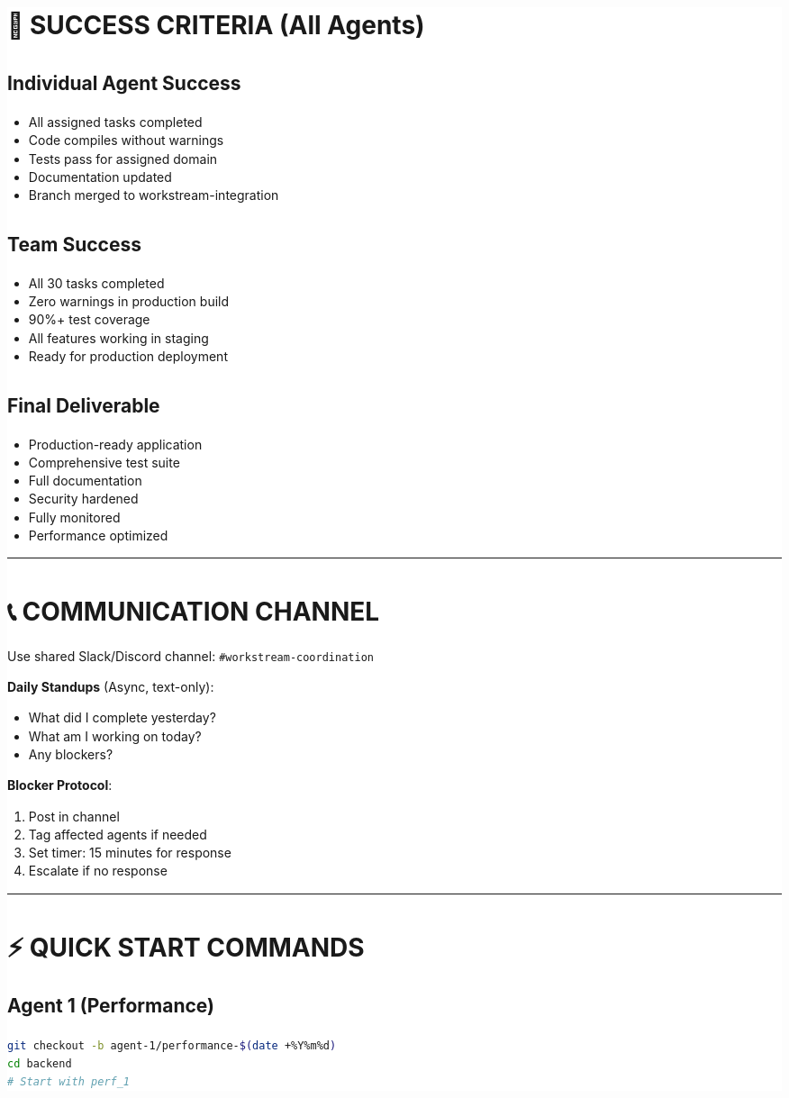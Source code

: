 
# 🎯 SUCCESS CRITERIA (All Agents)

## **Individual Agent Success**
- All assigned tasks completed
- Code compiles without warnings
- Tests pass for assigned domain
- Documentation updated
- Branch merged to workstream-integration

## **Team Success**
- All 30 tasks completed
- Zero warnings in production build
- 90%+ test coverage
- All features working in staging
- Ready for production deployment

## **Final Deliverable**
- Production-ready application
- Comprehensive test suite
- Full documentation
- Security hardened
- Fully monitored
- Performance optimized

---

# 📞 COMMUNICATION CHANNEL

Use shared Slack/Discord channel: `#workstream-coordination`

**Daily Standups** (Async, text-only):
- What did I complete yesterday?
- What am I working on today?
- Any blockers?

**Blocker Protocol**:
1. Post in channel
2. Tag affected agents if needed
3. Set timer: 15 minutes for response
4. Escalate if no response

---

# ⚡ QUICK START COMMANDS

## **Agent 1 (Performance)**
```bash
git checkout -b agent-1/performance-$(date +%Y%m%d)
cd backend
# Start with perf_1
```
